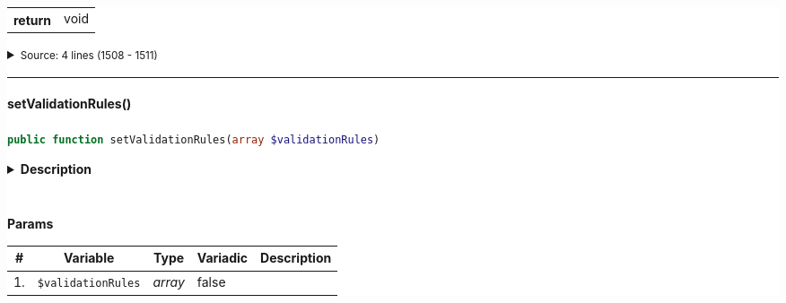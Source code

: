 
</tbody>
</table>



<table>
<tr>
<th style="vertical-align:top;">return</th>
<td>void
</td>
</tr>
</table>





<details><summary><small>Source: 4 lines (1508 - 1511)</small></summary></details>


<hr>

#### setValidationRules()

```php
public function setValidationRules(array $validationRules)
```

<details><summary style="margin-bottom:12px;"><strong>Description</strong></summary></details>



<table style="text-align:left">
</table>


**Params**

<table>
<thead>
<tr>
<th>#</th>
<th>Variable</th>
<th>Type</th>
<th>Variadic</th>
<th>Description</th>
</tr>
</thead>
<tbody>

<tr>
<td>1.</td>
<td><code>$validationRules</code></td>
<td><em>array
</em></td>
<td>false</td>
<td></td>
</tr>

